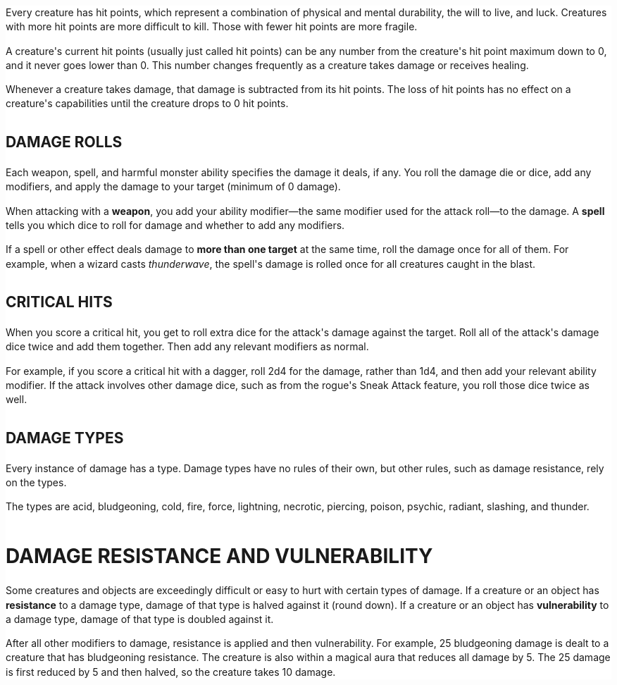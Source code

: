 Every creature has hit points, which represent a combination of physical and mental durability, the will to live, and luck. Creatures with more hit points are more difficult to kill. Those with fewer hit points are more fragile.

A creature's current hit points (usually just called hit points) can be any number from the creature's hit point maximum down to 0, and it never goes lower than 0. This number changes frequently as a creature takes damage or receives healing.

Whenever a creature takes damage, that damage is subtracted from its hit points. The loss of hit points has no effect on a creature's capabilities until the creature drops to 0 hit points.

## DAMAGE ROLLS

Each weapon, spell, and harmful monster ability specifies the damage it deals, if any. You roll the damage die or dice, add any modifiers, and apply the damage to your target (minimum of 0 damage).

When attacking with a **weapon**, you add your ability modifier—the same modifier used for the attack roll—to the damage. A **spell** tells you which dice to roll for damage and whether to add any modifiers.

If a spell or other effect deals damage to **more than one target** at the same time, roll the damage once for all of them. For example, when a wizard casts *thunderwave*, the spell's damage is rolled once for all creatures caught in the blast.

## CRITICAL HITS

When you score a critical hit, you get to roll extra dice for the attack's damage against the target. Roll all of the attack's damage dice twice and add them together. Then add any relevant modifiers as normal.

For example, if you score a critical hit with a dagger, roll 2d4 for the damage, rather than 1d4, and then add your relevant ability modifier. If the attack involves other damage dice, such as from the rogue's Sneak Attack feature, you roll those dice twice as well.

## DAMAGE TYPES

Every instance of damage has a type. Damage types have no rules of their own, but other rules, such as damage resistance, rely on the types.

The types are acid, bludgeoning, cold, fire, force, lightning, necrotic, piercing, poison, psychic, radiant, slashing, and thunder.


# DAMAGE RESISTANCE AND VULNERABILITY

Some creatures and objects are exceedingly difficult or easy to hurt with certain types of damage. If a creature or an object has **resistance** to a damage type, damage of that type is halved against it (round down). If a creature or an object has **vulnerability** to a damage type, damage of that type is doubled against it.

After all other modifiers to damage, resistance is applied and then vulnerability. For example, 25 bludgeoning damage is dealt to a creature that has bludgeoning resistance. The creature is also within a magical aura that reduces all damage by 5. The 25 damage is first reduced by 5 and then halved, so the creature takes 10 damage.
